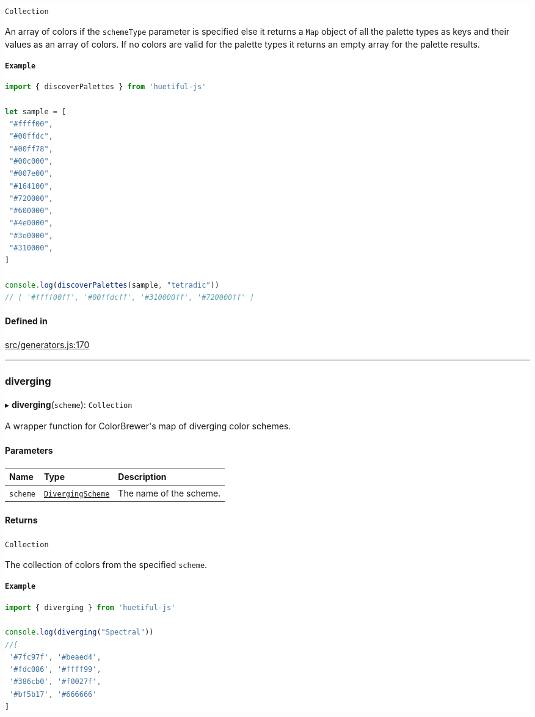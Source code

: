 `Collection`

An array of colors if the `schemeType` parameter is specified else it returns a `Map` object of all the palette types as keys and their values as an array of colors. If no colors are valid for the palette types it returns an empty array for the palette results.

**`Example`**

```ts
import { discoverPalettes } from 'huetiful-js'

let sample = [
 "#ffff00",
 "#00ffdc",
 "#00ff78",
 "#00c000",
 "#007e00",
 "#164100",
 "#720000",
 "#600000",
 "#4e0000",
 "#3e0000",
 "#310000",
]

console.log(discoverPalettes(sample, "tetradic"))
// [ '#ffff00ff', '#00ffdcff', '#310000ff', '#720000ff' ]
```

#### Defined in

[src/generators.js:170](https://github.com/prjctimg/huetiful/blob/b15852e/src/generators.js#L170)

___

### diverging

▸ **diverging**(`scheme`): `Collection`

A wrapper function for ColorBrewer's map of diverging color schemes.

#### Parameters

| Name | Type | Description |
| :------ | :------ | :------ |
| `scheme` | [`DivergingScheme`](README.md#divergingscheme) | The name of the scheme. |

#### Returns

`Collection`

The collection of colors from the specified `scheme`.

**`Example`**

```ts
import { diverging } from 'huetiful-js'

console.log(diverging("Spectral"))
//[
 '#7fc97f', '#beaed4',
 '#fdc086', '#ffff99',
 '#386cb0', '#f0027f',
 '#bf5b17', '#666666'
]
```
